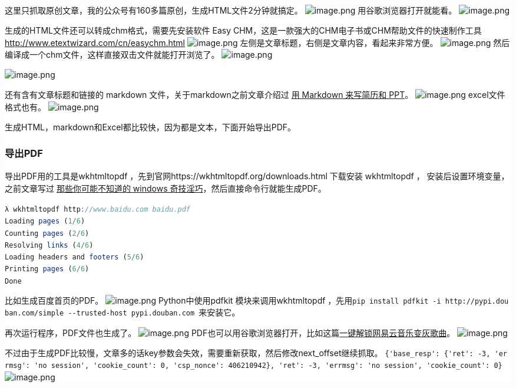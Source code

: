这里只抓取原创文章，我的公众号有160多篇原创，生成HTML文件2分钟就搞定。
![image.png](https://upload-images.jianshu.io/upload_images/23152173-f3e04f4805eba9df.png?imageMogr2/auto-orient/strip%7CimageView2/2/w/1240)
用谷歌浏览器打开就能看。
![image.png](https://upload-images.jianshu.io/upload_images/23152173-54e029f1ac7012e3.png?imageMogr2/auto-orient/strip%7CimageView2/2/w/1240)

生成的HTML文件还可以转成chm格式，需要先安装软件 Easy CHM，这是一款强大的CHM电子书或CHM帮助文件的快速制作工具 http://www.etextwizard.com/cn/easychm.html 
![image.png](https://upload-images.jianshu.io/upload_images/23152173-6cdab3313db44bdb.png?imageMogr2/auto-orient/strip%7CimageView2/2/w/1240)
左侧是文章标题，右侧是文章内容，看起来非常方便。
![image.png](https://upload-images.jianshu.io/upload_images/23152173-2fac2bea9b8e365e.png?imageMogr2/auto-orient/strip%7CimageView2/2/w/1240)
然后编译成一个chm文件，这样直接双击文件就能打开浏览了。
![image.png](https://upload-images.jianshu.io/upload_images/23152173-0b0b6f20624f493a.png?imageMogr2/auto-orient/strip%7CimageView2/2/w/1240)

![image.png](https://upload-images.jianshu.io/upload_images/23152173-805d067031574009.png?imageMogr2/auto-orient/strip%7CimageView2/2/w/1240)


还有含有文章标题和链接的 markdown  文件，关于markdown之前文章介绍过 [用 Markdown 来写简历和 PPT](https://mp.weixin.qq.com/s/K5-1y2RRcgAu9sRsxKfZpQ)。
![image.png](https://upload-images.jianshu.io/upload_images/23152173-151a8b5944557392.png?imageMogr2/auto-orient/strip%7CimageView2/2/w/1240) 
excel文件格式也有。
![image.png](https://upload-images.jianshu.io/upload_images/23152173-5b734bbb2713b8a6.png?imageMogr2/auto-orient/strip%7CimageView2/2/w/1240)

生成HTML，markdown和Excel都比较快，因为都是文本，下面开始导出PDF。
### 导出PDF 
导出PDF用的工具是wkhtmltopdf  ，先到官网https://wkhtmltopdf.org/downloads.html  下载安装 wkhtmltopdf ， 安装后设置环境变量，之前文章写过 [那些你可能不知道的 windows 奇技淫巧](https://mp.weixin.qq.com/s/y7Xo1BtiGwuij9-ILRWxZg)，然后直接命令行就能生成PDF。
```js
λ wkhtmltopdf http://www.baidu.com baidu.pdf
Loading pages (1/6)
Counting pages (2/6)
Resolving links (4/6)
Loading headers and footers (5/6)
Printing pages (6/6)
Done
```
比如生成百度首页的PDF。
![image.png](https://upload-images.jianshu.io/upload_images/23152173-91e5fef1f6c2e0a4.png?imageMogr2/auto-orient/strip%7CimageView2/2/w/1240)
Python中使用pdfkit 模块来调用wkhtmltopdf ，先用`pip install pdfkit -i http://pypi.douban.com/simple --trusted-host pypi.douban.com `来安装它。

再次运行程序，PDF文件也生成了。
![image.png](https://upload-images.jianshu.io/upload_images/23152173-cf04c0093d228441.png?imageMogr2/auto-orient/strip%7CimageView2/2/w/1240)
PDF也可以用谷歌浏览器打开，比如这篇[一键解锁网易云音乐变灰歌曲](https://mp.weixin.qq.com/s/BSfjFnv54EAHmc6eE75T9g)。
![image.png](https://upload-images.jianshu.io/upload_images/23152173-8972ab3cade2c4ab.png?imageMogr2/auto-orient/strip%7CimageView2/2/w/1240)

不过由于生成PDF比较慢，文章多的话key参数会失效，需要重新获取，然后修改next_offset继续抓取。
`{'base_resp': {'ret': -3, 'errmsg': 'no session', 'cookie_count': 0, 'csp_nonce': 406210942}, 'ret': -3, 'errmsg': 'no session', 'cookie_count': 0}`
![image.png](https://upload-images.jianshu.io/upload_images/23152173-6a7bef5d7bd73ffe.png?imageMogr2/auto-orient/strip%7CimageView2/2/w/1240)
